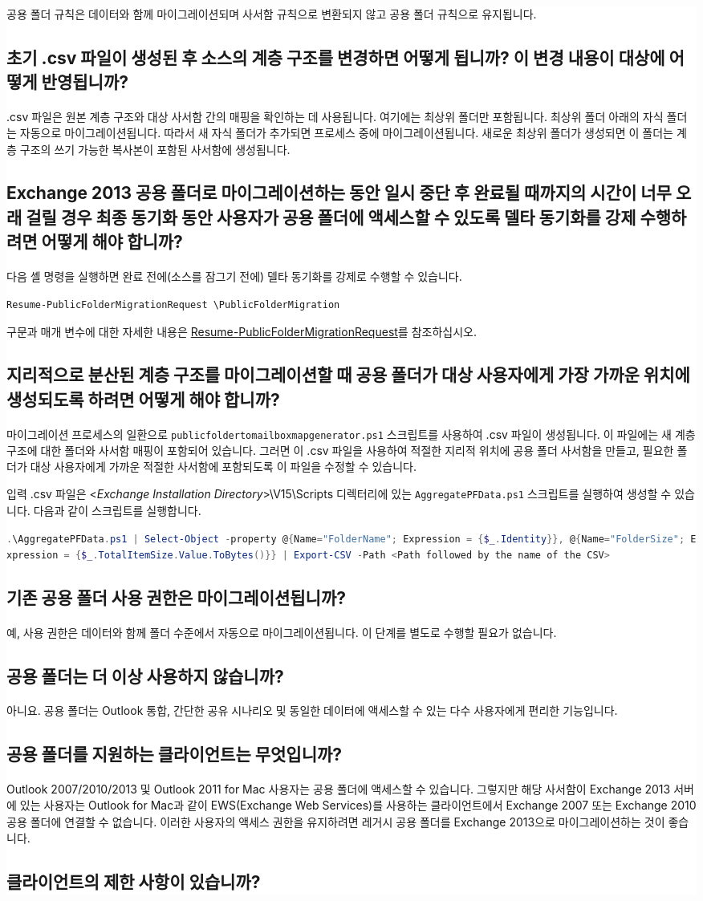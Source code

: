 공용 폴더 규칙은 데이터와 함께 마이그레이션되며 사서함 규칙으로 변환되지 않고 공용 폴더 규칙으로 유지됩니다.

## 초기 .csv 파일이 생성된 후 소스의 계층 구조를 변경하면 어떻게 됩니까? 이 변경 내용이 대상에 어떻게 반영됩니까?

.csv 파일은 원본 계층 구조와 대상 사서함 간의 매핑을 확인하는 데 사용됩니다. 여기에는 최상위 폴더만 포함됩니다. 최상위 폴더 아래의 자식 폴더는 자동으로 마이그레이션됩니다. 따라서 새 자식 폴더가 추가되면 프로세스 중에 마이그레이션됩니다. 새로운 최상위 폴더가 생성되면 이 폴더는 계층 구조의 쓰기 가능한 복사본이 포함된 사서함에 생성됩니다.

## Exchange 2013 공용 폴더로 마이그레이션하는 동안 일시 중단 후 완료될 때까지의 시간이 너무 오래 걸릴 경우 최종 동기화 동안 사용자가 공용 폴더에 액세스할 수 있도록 델타 동기화를 강제 수행하려면 어떻게 해야 합니까?

다음 셸 명령을 실행하면 완료 전에(소스를 잠그기 전에) 델타 동기화를 강제로 수행할 수 있습니다.

```powershell
Resume-PublicFolderMigrationRequest \PublicFolderMigration
```

구문과 매개 변수에 대한 자세한 내용은 [Resume-PublicFolderMigrationRequest](https://technet.microsoft.com/ko-kr/library/jj218689\(v=exchg.150\))를 참조하십시오.

## 지리적으로 분산된 계층 구조를 마이그레이션할 때 공용 폴더가 대상 사용자에게 가장 가까운 위치에 생성되도록 하려면 어떻게 해야 합니까?

마이그레이션 프로세스의 일환으로 `publicfoldertomailboxmapgenerator.ps1` 스크립트를 사용하여 .csv 파일이 생성됩니다. 이 파일에는 새 계층 구조에 대한 폴더와 사서함 매핑이 포함되어 있습니다. 그러면 이 .csv 파일을 사용하여 적절한 지리적 위치에 공용 폴더 사서함을 만들고, 필요한 폴더가 대상 사용자에게 가까운 적절한 사서함에 포함되도록 이 파일을 수정할 수 있습니다.

입력 .csv 파일은 \<*Exchange Installation Directory*\>\\V15\\Scripts 디렉터리에 있는 `AggregatePFData.ps1` 스크립트를 실행하여 생성할 수 있습니다. 다음과 같이 스크립트를 실행합니다.

  ```powershell
  .\AggregatePFData.ps1 | Select-Object -property @{Name="FolderName"; Expression = {$_.Identity}}, @{Name="FolderSize"; Expression = {$_.TotalItemSize.Value.ToBytes()}} | Export-CSV -Path <Path followed by the name of the CSV>
  ```

## 기존 공용 폴더 사용 권한은 마이그레이션됩니까?

예, 사용 권한은 데이터와 함께 폴더 수준에서 자동으로 마이그레이션됩니다. 이 단계를 별도로 수행할 필요가 없습니다.

## 공용 폴더는 더 이상 사용하지 않습니까?

아니요. 공용 폴더는 Outlook 통합, 간단한 공유 시나리오 및 동일한 데이터에 액세스할 수 있는 다수 사용자에게 편리한 기능입니다.

## 공용 폴더를 지원하는 클라이언트는 무엇입니까?

Outlook 2007/2010/2013 및 Outlook 2011 for Mac 사용자는 공용 폴더에 액세스할 수 있습니다. 그렇지만 해당 사서함이 Exchange 2013 서버에 있는 사용자는 Outlook for Mac과 같이 EWS(Exchange Web Services)를 사용하는 클라이언트에서 Exchange 2007 또는 Exchange 2010 공용 폴더에 연결할 수 없습니다. 이러한 사용자의 액세스 권한을 유지하려면 레거시 공용 폴더를 Exchange 2013으로 마이그레이션하는 것이 좋습니다.

## 클라이언트의 제한 사항이 있습니까?
